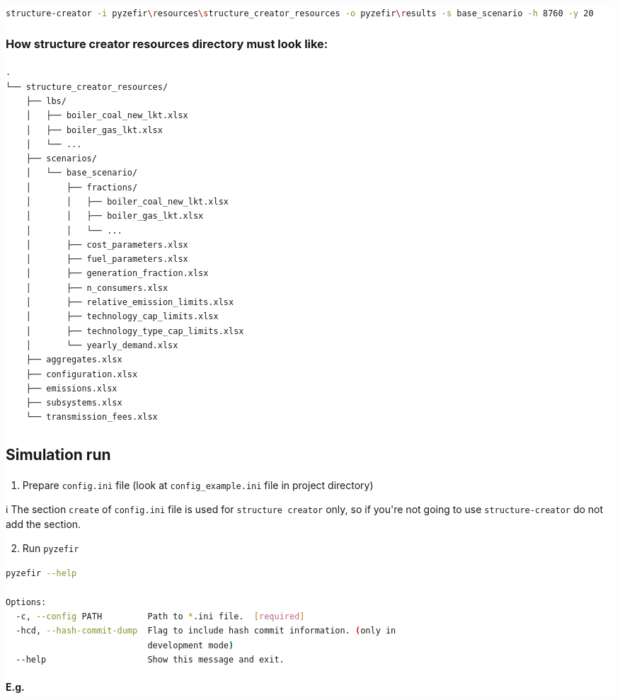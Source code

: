 ```bash
structure-creator -i pyzefir\resources\structure_creator_resources -o pyzefir\results -s base_scenario -h 8760 -y 20
```

### How structure creator resources directory must look like:
```markdown
.
└── structure_creator_resources/
    ├── lbs/
    │   ├── boiler_coal_new_lkt.xlsx
    │   ├── boiler_gas_lkt.xlsx
    │   └── ...
    ├── scenarios/
    │   └── base_scenario/
    │       ├── fractions/
    │       │   ├── boiler_coal_new_lkt.xlsx
    │       │   ├── boiler_gas_lkt.xlsx
    │       │   └── ...
    │       ├── cost_parameters.xlsx
    │       ├── fuel_parameters.xlsx
    │       ├── generation_fraction.xlsx
    │       ├── n_consumers.xlsx
    │       ├── relative_emission_limits.xlsx
    │       ├── technology_cap_limits.xlsx
    │       ├── technology_type_cap_limits.xlsx
    │       └── yearly_demand.xlsx
    ├── aggregates.xlsx
    ├── configuration.xlsx
    ├── emissions.xlsx
    ├── subsystems.xlsx
    └── transmission_fees.xlsx
```

## Simulation run

1. Prepare `config.ini` file (look at `config_example.ini` file in project directory)

:information_source: The section `create` of `config.ini` file is used for `structure creator` only, so if you're not going
to use `structure-creator` do not add the section.

2. Run `pyzefir`
```bash
pyzefir --help

Options:
  -c, --config PATH         Path to *.ini file.  [required]
  -hcd, --hash-commit-dump  Flag to include hash commit information. (only in
                            development mode)
  --help                    Show this message and exit.
```
#### E.g.
